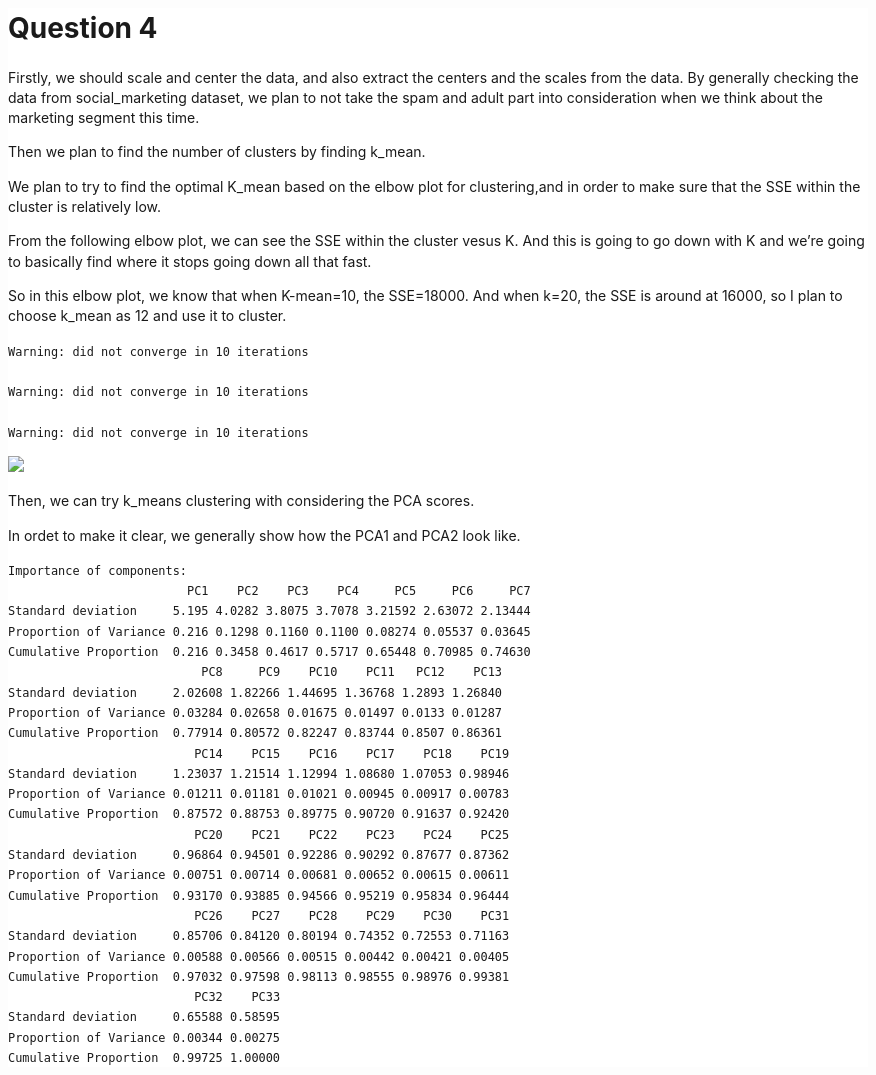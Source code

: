 Question 4
================

Firstly, we should scale and center the data, and also extract the
centers and the scales from the data. By generally checking the data
from social\_marketing dataset, we plan to not take the spam and adult
part into consideration when we think about the marketing segment this
time.

Then we plan to find the number of clusters by finding k\_mean.

We plan to try to find the optimal K\_mean based on the elbow plot for
clustering,and in order to make sure that the SSE within the cluster is
relatively low.

From the following elbow plot, we can see the SSE within the cluster
vesus K. And this is going to go down with K and we’re going to
basically find where it stops going down all that fast.

So in this elbow plot, we know that when K-mean=10, the SSE=18000. And
when k=20, the SSE is around at 16000, so I plan to choose k\_mean as 12
and use it to cluster.

    Warning: did not converge in 10 iterations
    
    Warning: did not converge in 10 iterations
    
    Warning: did not converge in 10 iterations

![](question4-2011_files/figure-gfm/unnamed-chunk-2-1.png)

Then, we can try k\_means clustering with considering the PCA scores.

In ordet to make it clear, we generally show how the PCA1 and PCA2 look
like.

    Importance of components:
                             PC1    PC2    PC3    PC4     PC5     PC6     PC7
    Standard deviation     5.195 4.0282 3.8075 3.7078 3.21592 2.63072 2.13444
    Proportion of Variance 0.216 0.1298 0.1160 0.1100 0.08274 0.05537 0.03645
    Cumulative Proportion  0.216 0.3458 0.4617 0.5717 0.65448 0.70985 0.74630
                               PC8     PC9    PC10    PC11   PC12    PC13
    Standard deviation     2.02608 1.82266 1.44695 1.36768 1.2893 1.26840
    Proportion of Variance 0.03284 0.02658 0.01675 0.01497 0.0133 0.01287
    Cumulative Proportion  0.77914 0.80572 0.82247 0.83744 0.8507 0.86361
                              PC14    PC15    PC16    PC17    PC18    PC19
    Standard deviation     1.23037 1.21514 1.12994 1.08680 1.07053 0.98946
    Proportion of Variance 0.01211 0.01181 0.01021 0.00945 0.00917 0.00783
    Cumulative Proportion  0.87572 0.88753 0.89775 0.90720 0.91637 0.92420
                              PC20    PC21    PC22    PC23    PC24    PC25
    Standard deviation     0.96864 0.94501 0.92286 0.90292 0.87677 0.87362
    Proportion of Variance 0.00751 0.00714 0.00681 0.00652 0.00615 0.00611
    Cumulative Proportion  0.93170 0.93885 0.94566 0.95219 0.95834 0.96444
                              PC26    PC27    PC28    PC29    PC30    PC31
    Standard deviation     0.85706 0.84120 0.80194 0.74352 0.72553 0.71163
    Proportion of Variance 0.00588 0.00566 0.00515 0.00442 0.00421 0.00405
    Cumulative Proportion  0.97032 0.97598 0.98113 0.98555 0.98976 0.99381
                              PC32    PC33
    Standard deviation     0.65588 0.58595
    Proportion of Variance 0.00344 0.00275
    Cumulative Proportion  0.99725 1.00000
